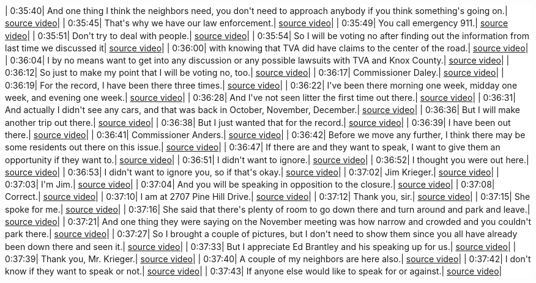 | 0:35:40| And one thing I think the neighbors need, you don't need to approach anybody if you think something's going on.| [source video](https://archive.org/details/CoComWS170221?start=2140)|
| 0:35:45| That's why we have our law enforcement.| [source video](https://archive.org/details/CoComWS170221?start=2145)|
| 0:35:49| You call emergency 911.| [source video](https://archive.org/details/CoComWS170221?start=2149)|
| 0:35:51| Don't try to deal with people.| [source video](https://archive.org/details/CoComWS170221?start=2151)|
| 0:35:54| So I will be voting no after finding out the information from last time we discussed it| [source video](https://archive.org/details/CoComWS170221?start=2154)|
| 0:36:00| with knowing that TVA did have claims to the center of the road.| [source video](https://archive.org/details/CoComWS170221?start=2160)|
| 0:36:04| I by no means want to get into any discussion or any possible lawsuits with TVA and Knox County.| [source video](https://archive.org/details/CoComWS170221?start=2164)|
| 0:36:12| So just to make my point that I will be voting no, too.| [source video](https://archive.org/details/CoComWS170221?start=2172)|
| 0:36:17| Commissioner Daley.| [source video](https://archive.org/details/CoComWS170221?start=2177)|
| 0:36:19| For the record, I have been there three times.| [source video](https://archive.org/details/CoComWS170221?start=2179)|
| 0:36:22| I've been there morning one week, midday one week, and evening one week.| [source video](https://archive.org/details/CoComWS170221?start=2182)|
| 0:36:28| And I've not seen litter the first time out there.| [source video](https://archive.org/details/CoComWS170221?start=2188)|
| 0:36:31| And actually I didn't see any cars, and that was back in October, November, December.| [source video](https://archive.org/details/CoComWS170221?start=2191)|
| 0:36:36| But I will make another trip out there.| [source video](https://archive.org/details/CoComWS170221?start=2196)|
| 0:36:38| But I just wanted that for the record.| [source video](https://archive.org/details/CoComWS170221?start=2198)|
| 0:36:39| I have been out there.| [source video](https://archive.org/details/CoComWS170221?start=2199)|
| 0:36:41| Commissioner Anders.| [source video](https://archive.org/details/CoComWS170221?start=2201)|
| 0:36:42| Before we move any further, I think there may be some residents out there on this issue.| [source video](https://archive.org/details/CoComWS170221?start=2202)|
| 0:36:47| If there are and they want to speak, I want to give them an opportunity if they want to.| [source video](https://archive.org/details/CoComWS170221?start=2207)|
| 0:36:51| I didn't want to ignore.| [source video](https://archive.org/details/CoComWS170221?start=2211)|
| 0:36:52| I thought you were out here.| [source video](https://archive.org/details/CoComWS170221?start=2212)|
| 0:36:53| I didn't want to ignore you, so if that's okay.| [source video](https://archive.org/details/CoComWS170221?start=2213)|
| 0:37:02| Jim Krieger.| [source video](https://archive.org/details/CoComWS170221?start=2222)|
| 0:37:03| I'm Jim.| [source video](https://archive.org/details/CoComWS170221?start=2223)|
| 0:37:04| And you will be speaking in opposition to the closure.| [source video](https://archive.org/details/CoComWS170221?start=2224)|
| 0:37:08| Correct.| [source video](https://archive.org/details/CoComWS170221?start=2228)|
| 0:37:10| I am at 2707 Pine Hill Drive.| [source video](https://archive.org/details/CoComWS170221?start=2230)|
| 0:37:12| Thank you, sir.| [source video](https://archive.org/details/CoComWS170221?start=2232)|
| 0:37:15| She spoke for me.| [source video](https://archive.org/details/CoComWS170221?start=2235)|
| 0:37:16| She said that there's plenty of room to go down there and turn around and park and leave.| [source video](https://archive.org/details/CoComWS170221?start=2236)|
| 0:37:21| And one thing they were saying on the November meeting was how narrow and crowded and you couldn't park there.| [source video](https://archive.org/details/CoComWS170221?start=2241)|
| 0:37:27| So I brought a couple of pictures, but I don't need to show them since you all have already been down there and seen it.| [source video](https://archive.org/details/CoComWS170221?start=2247)|
| 0:37:33| But I appreciate Ed Brantley and his speaking up for us.| [source video](https://archive.org/details/CoComWS170221?start=2253)|
| 0:37:39| Thank you, Mr. Krieger.| [source video](https://archive.org/details/CoComWS170221?start=2259)|
| 0:37:40| A couple of my neighbors are here also.| [source video](https://archive.org/details/CoComWS170221?start=2260)|
| 0:37:42| I don't know if they want to speak or not.| [source video](https://archive.org/details/CoComWS170221?start=2262)|
| 0:37:43| If anyone else would like to speak for or against.| [source video](https://archive.org/details/CoComWS170221?start=2263)|